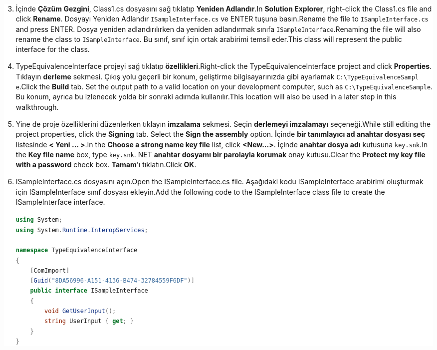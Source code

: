 3.  <span data-ttu-id="50a22-139">İçinde **Çözüm Gezgini**, Class1.cs dosyasını sağ tıklatıp **Yeniden Adlandır**.</span><span class="sxs-lookup"><span data-stu-id="50a22-139">In **Solution Explorer**, right-click the Class1.cs file and click **Rename**.</span></span> <span data-ttu-id="50a22-140">Dosyayı Yeniden Adlandır `ISampleInterface.cs` ve ENTER tuşuna basın.</span><span class="sxs-lookup"><span data-stu-id="50a22-140">Rename the file to `ISampleInterface.cs` and press ENTER.</span></span> <span data-ttu-id="50a22-141">Dosya yeniden adlandırılırken da yeniden adlandırmak sınıfa `ISampleInterface`.</span><span class="sxs-lookup"><span data-stu-id="50a22-141">Renaming the file will also rename the class to `ISampleInterface`.</span></span> <span data-ttu-id="50a22-142">Bu sınıf, sınıf için ortak arabirimi temsil eder.</span><span class="sxs-lookup"><span data-stu-id="50a22-142">This class will represent the public interface for the class.</span></span>  
  
4.  <span data-ttu-id="50a22-143">TypeEquivalenceInterface projeyi sağ tıklatıp **özellikleri**.</span><span class="sxs-lookup"><span data-stu-id="50a22-143">Right-click the TypeEquivalenceInterface project and click **Properties**.</span></span> <span data-ttu-id="50a22-144">Tıklayın **derleme** sekmesi. Çıkış yolu geçerli bir konum, geliştirme bilgisayarınızda gibi ayarlamak `C:\TypeEquivalenceSample`.</span><span class="sxs-lookup"><span data-stu-id="50a22-144">Click the **Build** tab. Set the output path to a valid location on your development computer, such as `C:\TypeEquivalenceSample`.</span></span> <span data-ttu-id="50a22-145">Bu konum, ayrıca bu izlenecek yolda bir sonraki adımda kullanılır.</span><span class="sxs-lookup"><span data-stu-id="50a22-145">This location will also be used in a later step in this walkthrough.</span></span>  
  
5.  <span data-ttu-id="50a22-146">Yine de proje özelliklerini düzenlerken tıklayın **imzalama** sekmesi. Seçin **derlemeyi imzalamayı** seçeneği.</span><span class="sxs-lookup"><span data-stu-id="50a22-146">While still editing the project properties, click the **Signing** tab. Select the **Sign the assembly** option.</span></span> <span data-ttu-id="50a22-147">İçinde **bir tanımlayıcı ad anahtar dosyası seç** listesinde **< Yeni … >**.</span><span class="sxs-lookup"><span data-stu-id="50a22-147">In the **Choose a strong name key file** list, click **<New...>**.</span></span> <span data-ttu-id="50a22-148">İçinde **anahtar dosya adı** kutusuna `key.snk`.</span><span class="sxs-lookup"><span data-stu-id="50a22-148">In the **Key file name** box, type `key.snk`.</span></span> <span data-ttu-id="50a22-149">NET **anahtar dosyamı bir parolayla korumak** onay kutusu.</span><span class="sxs-lookup"><span data-stu-id="50a22-149">Clear the **Protect my key file with a password** check box.</span></span> <span data-ttu-id="50a22-150">**Tamam**'ı tıklatın.</span><span class="sxs-lookup"><span data-stu-id="50a22-150">Click **OK**.</span></span>  
  
6.  <span data-ttu-id="50a22-151">ISampleInterface.cs dosyasını açın.</span><span class="sxs-lookup"><span data-stu-id="50a22-151">Open the ISampleInterface.cs file.</span></span> <span data-ttu-id="50a22-152">Aşağıdaki kodu ISampleInterface arabirimi oluşturmak için ISampleInterface sınıf dosyası ekleyin.</span><span class="sxs-lookup"><span data-stu-id="50a22-152">Add the following code to the ISampleInterface class file to create the ISampleInterface interface.</span></span>  
  
    ```csharp  
    using System;  
    using System.Runtime.InteropServices;  
  
    namespace TypeEquivalenceInterface  
    {  
        [ComImport]  
        [Guid("8DA56996-A151-4136-B474-32784559F6DF")]  
        public interface ISampleInterface  
        {  
            void GetUserInput();  
            string UserInput { get; }  
        }  
    }  
    ```  
  